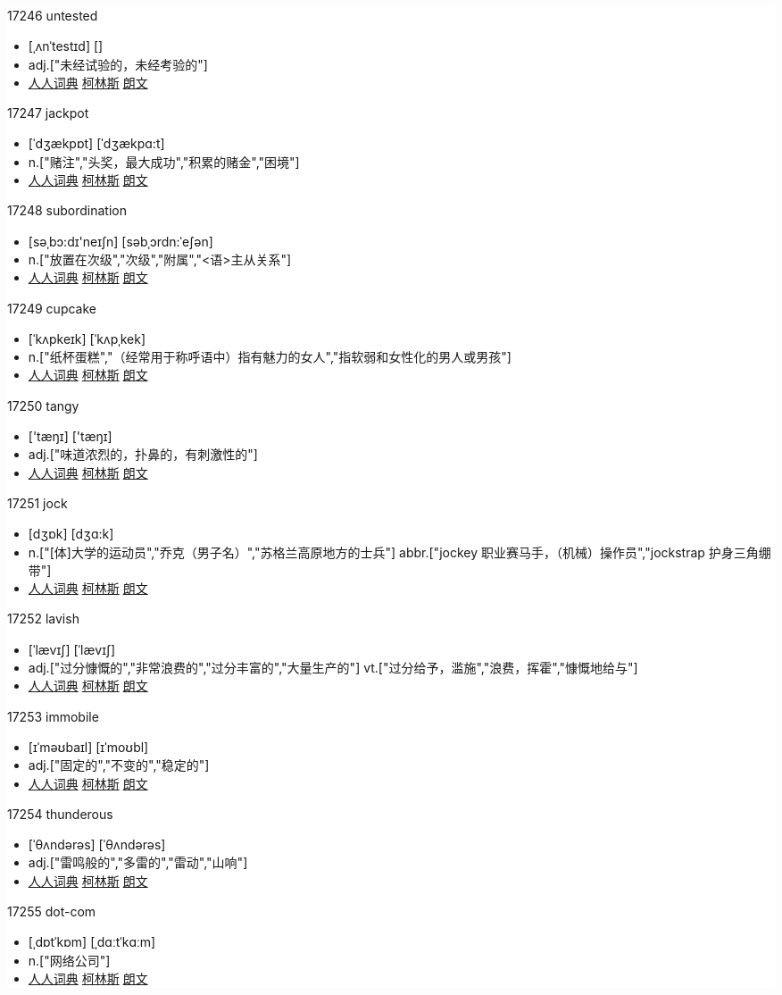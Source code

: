 17246 untested 
- [ˌʌnˈtestɪd]  [] 
- adj.["未经试验的，未经考验的"]   
- [人人词典](https://www.91dict.com/words?w=untested) [柯林斯](https://www.collinsdictionary.com/zh/dictionary/english/untested) [朗文](https://www.ldoceonline.com/dictionary/untested) 

17247 jackpot 
- [ˈdʒækpɒt]  [ˈdʒækpɑ:t] 
- n.["赌注","头奖，最大成功","积累的赌金","困境"]   
- [人人词典](https://www.91dict.com/words?w=jackpot) [柯林斯](https://www.collinsdictionary.com/zh/dictionary/english/jackpot) [朗文](https://www.ldoceonline.com/dictionary/jackpot) 

17248 subordination 
- [səˌbɔ:dɪ'neɪʃn]  [səbˌɔrdn:ˈeʃən] 
- n.["放置在次级","次级","附属","<语>主从关系"]   
- [人人词典](https://www.91dict.com/words?w=subordination) [柯林斯](https://www.collinsdictionary.com/zh/dictionary/english/subordination) [朗文](https://www.ldoceonline.com/dictionary/subordination) 

17249 cupcake 
- [ˈkʌpkeɪk]  [ˈkʌpˌkek] 
- n.["纸杯蛋糕","（经常用于称呼语中）指有魅力的女人","指软弱和女性化的男人或男孩"]   
- [人人词典](https://www.91dict.com/words?w=cupcake) [柯林斯](https://www.collinsdictionary.com/zh/dictionary/english/cupcake) [朗文](https://www.ldoceonline.com/dictionary/cupcake) 

17250 tangy 
- ['tæŋɪ]  ['tæŋɪ] 
- adj.["味道浓烈的，扑鼻的，有刺激性的"]   
- [人人词典](https://www.91dict.com/words?w=tangy) [柯林斯](https://www.collinsdictionary.com/zh/dictionary/english/tangy) [朗文](https://www.ldoceonline.com/dictionary/tangy) 

17251 jock 
- [dʒɒk]  [dʒɑ:k] 
- n.["[体]大学的运动员","乔克（男子名）","苏格兰高原地方的士兵"]  abbr.["jockey 职业赛马手，（机械）操作员","jockstrap 护身三角绷带"]   
- [人人词典](https://www.91dict.com/words?w=jock) [柯林斯](https://www.collinsdictionary.com/zh/dictionary/english/jock) [朗文](https://www.ldoceonline.com/dictionary/jock) 

17252 lavish 
- [ˈlævɪʃ]  [ˈlævɪʃ] 
- adj.["过分慷慨的","非常浪费的","过分丰富的","大量生产的"]  vt.["过分给予，滥施","浪费，挥霍","慷慨地给与"]   
- [人人词典](https://www.91dict.com/words?w=lavish) [柯林斯](https://www.collinsdictionary.com/zh/dictionary/english/lavish) [朗文](https://www.ldoceonline.com/dictionary/lavish) 

17253 immobile 
- [ɪˈməʊbaɪl]  [ɪˈmoʊbl] 
- adj.["固定的","不变的","稳定的"]   
- [人人词典](https://www.91dict.com/words?w=immobile) [柯林斯](https://www.collinsdictionary.com/zh/dictionary/english/immobile) [朗文](https://www.ldoceonline.com/dictionary/immobile) 

17254 thunderous 
- [ˈθʌndərəs]  [ˈθʌndərəs] 
- adj.["雷鸣般的","多雷的","雷动","山响"]   
- [人人词典](https://www.91dict.com/words?w=thunderous) [柯林斯](https://www.collinsdictionary.com/zh/dictionary/english/thunderous) [朗文](https://www.ldoceonline.com/dictionary/thunderous) 

17255 dot-com 
- [ˌdɒtˈkɒm]  [ˌdɑːtˈkɑːm] 
- n.["网络公司"]   
- [人人词典](https://www.91dict.com/words?w=dot-com) [柯林斯](https://www.collinsdictionary.com/zh/dictionary/english/dot-com) [朗文](https://www.ldoceonline.com/dictionary/dot-com) 
